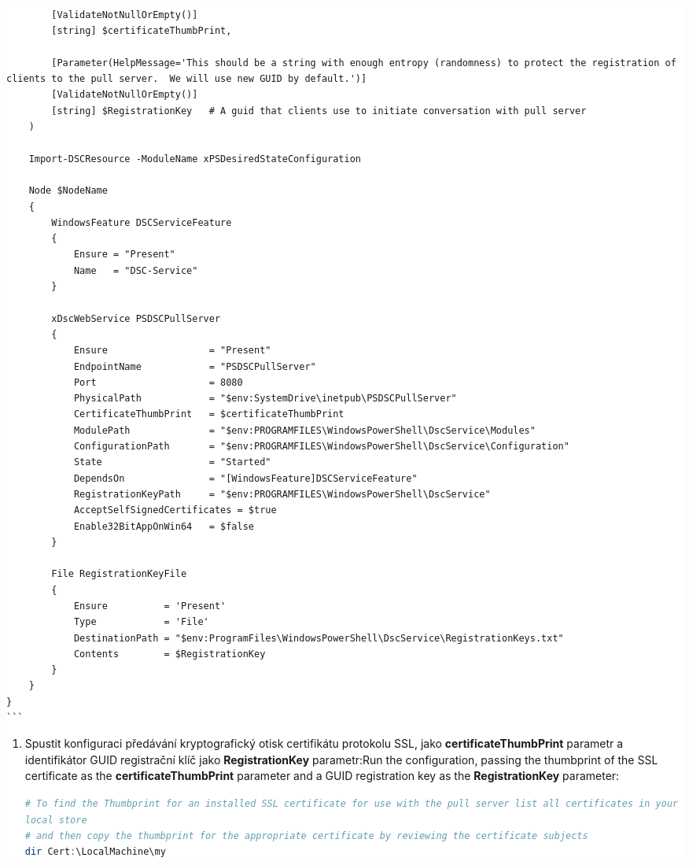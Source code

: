             [ValidateNotNullOrEmpty()]
            [string] $certificateThumbPrint,

            [Parameter(HelpMessage='This should be a string with enough entropy (randomness) to protect the registration of clients to the pull server.  We will use new GUID by default.')]
            [ValidateNotNullOrEmpty()]
            [string] $RegistrationKey   # A guid that clients use to initiate conversation with pull server
        )

        Import-DSCResource -ModuleName xPSDesiredStateConfiguration

        Node $NodeName
        {
            WindowsFeature DSCServiceFeature
            {
                Ensure = "Present"
                Name   = "DSC-Service"
            }

            xDscWebService PSDSCPullServer
            {
                Ensure                  = "Present"
                EndpointName            = "PSDSCPullServer"
                Port                    = 8080
                PhysicalPath            = "$env:SystemDrive\inetpub\PSDSCPullServer"
                CertificateThumbPrint   = $certificateThumbPrint
                ModulePath              = "$env:PROGRAMFILES\WindowsPowerShell\DscService\Modules"
                ConfigurationPath       = "$env:PROGRAMFILES\WindowsPowerShell\DscService\Configuration"
                State                   = "Started"
                DependsOn               = "[WindowsFeature]DSCServiceFeature"
                RegistrationKeyPath     = "$env:PROGRAMFILES\WindowsPowerShell\DscService"
                AcceptSelfSignedCertificates = $true
                Enable32BitAppOnWin64   = $false
            }

            File RegistrationKeyFile
            {
                Ensure          = 'Present'
                Type            = 'File'
                DestinationPath = "$env:ProgramFiles\WindowsPowerShell\DscService\RegistrationKeys.txt"
                Contents        = $RegistrationKey
            }
        }
    }
    ```

1. <span data-ttu-id="943c3-175">Spustit konfiguraci předávání kryptografický otisk certifikátu protokolu SSL, jako **certificateThumbPrint** parametr a identifikátor GUID registrační klíč jako **RegistrationKey** parametr:</span><span class="sxs-lookup"><span data-stu-id="943c3-175">Run the configuration, passing the thumbprint of the SSL certificate as the **certificateThumbPrint** parameter and a GUID registration key as the **RegistrationKey** parameter:</span></span>

    ```powershell
    # To find the Thumbprint for an installed SSL certificate for use with the pull server list all certificates in your local store
    # and then copy the thumbprint for the appropriate certificate by reviewing the certificate subjects
    dir Cert:\LocalMachine\my
